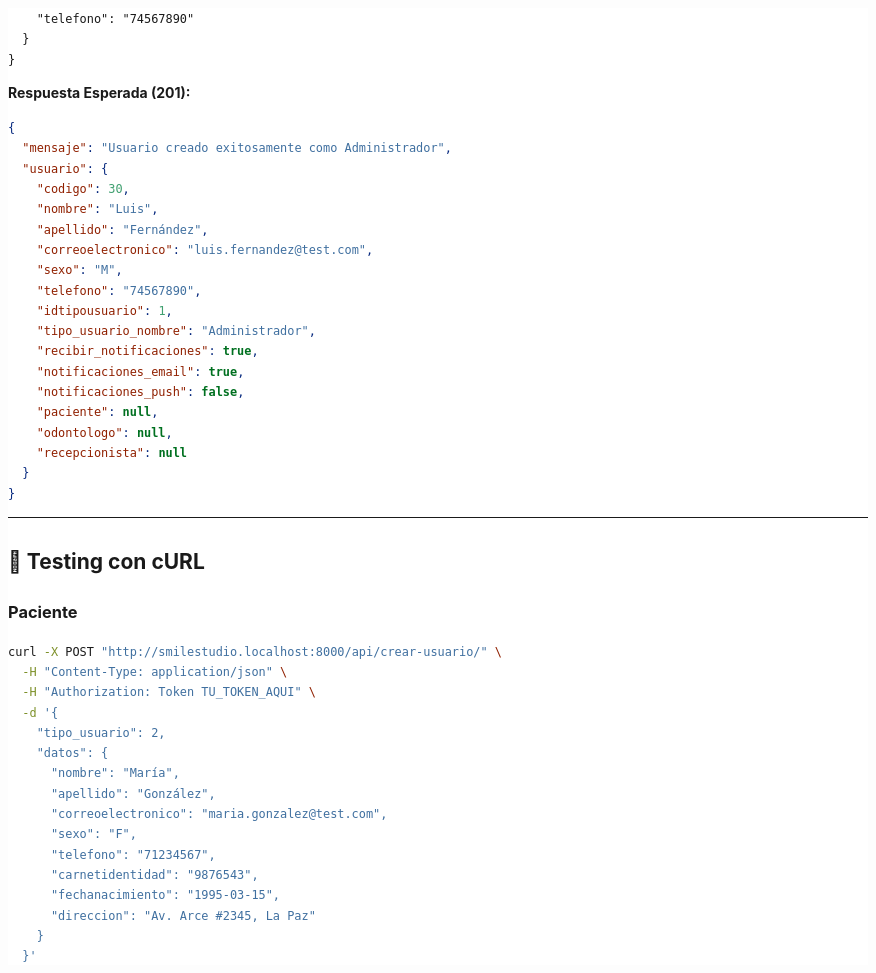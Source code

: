 ```http
    "telefono": "74567890"
  }
}
```

**Respuesta Esperada (201):**
```json
{
  "mensaje": "Usuario creado exitosamente como Administrador",
  "usuario": {
    "codigo": 30,
    "nombre": "Luis",
    "apellido": "Fernández",
    "correoelectronico": "luis.fernandez@test.com",
    "sexo": "M",
    "telefono": "74567890",
    "idtipousuario": 1,
    "tipo_usuario_nombre": "Administrador",
    "recibir_notificaciones": true,
    "notificaciones_email": true,
    "notificaciones_push": false,
    "paciente": null,
    "odontologo": null,
    "recepcionista": null
  }
}
```

---

## 🧪 Testing con cURL

### Paciente
```bash
curl -X POST "http://smilestudio.localhost:8000/api/crear-usuario/" \
  -H "Content-Type: application/json" \
  -H "Authorization: Token TU_TOKEN_AQUI" \
  -d '{
    "tipo_usuario": 2,
    "datos": {
      "nombre": "María",
      "apellido": "González",
      "correoelectronico": "maria.gonzalez@test.com",
      "sexo": "F",
      "telefono": "71234567",
      "carnetidentidad": "9876543",
      "fechanacimiento": "1995-03-15",
      "direccion": "Av. Arce #2345, La Paz"
    }
  }'
```
